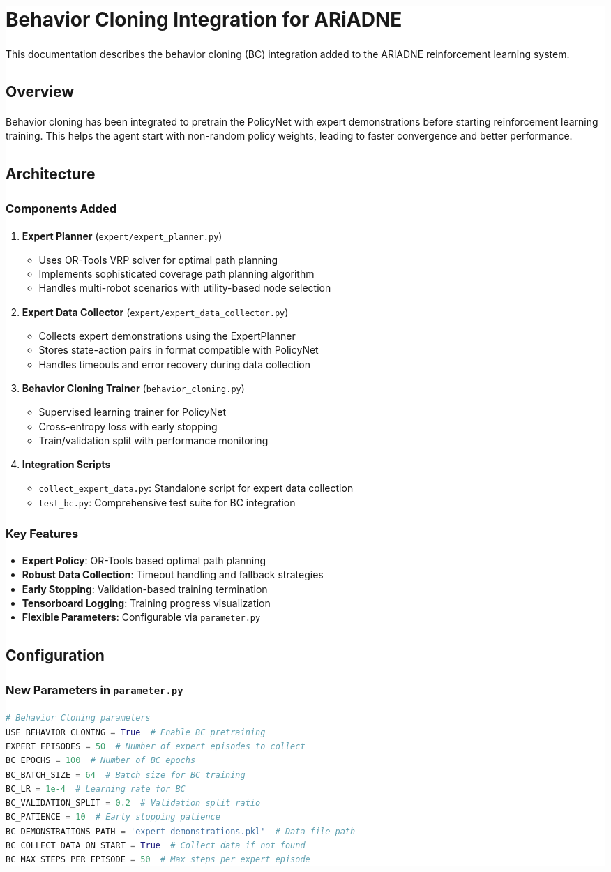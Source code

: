 # Behavior Cloning Integration for ARiADNE

This documentation describes the behavior cloning (BC) integration added to the ARiADNE reinforcement learning system.

## Overview

Behavior cloning has been integrated to pretrain the PolicyNet with expert demonstrations before starting reinforcement learning training. This helps the agent start with non-random policy weights, leading to faster convergence and better performance.

## Architecture

### Components Added

1. **Expert Planner** (`expert/expert_planner.py`)
   - Uses OR-Tools VRP solver for optimal path planning
   - Implements sophisticated coverage path planning algorithm
   - Handles multi-robot scenarios with utility-based node selection

2. **Expert Data Collector** (`expert/expert_data_collector.py`)
   - Collects expert demonstrations using the ExpertPlanner
   - Stores state-action pairs in format compatible with PolicyNet
   - Handles timeouts and error recovery during data collection

3. **Behavior Cloning Trainer** (`behavior_cloning.py`)
   - Supervised learning trainer for PolicyNet
   - Cross-entropy loss with early stopping
   - Train/validation split with performance monitoring

4. **Integration Scripts**
   - `collect_expert_data.py`: Standalone script for expert data collection
   - `test_bc.py`: Comprehensive test suite for BC integration

### Key Features

- **Expert Policy**: OR-Tools based optimal path planning
- **Robust Data Collection**: Timeout handling and fallback strategies  
- **Early Stopping**: Validation-based training termination
- **Tensorboard Logging**: Training progress visualization
- **Flexible Parameters**: Configurable via `parameter.py`

## Configuration

### New Parameters in `parameter.py`

```python
# Behavior Cloning parameters
USE_BEHAVIOR_CLONING = True  # Enable BC pretraining
EXPERT_EPISODES = 50  # Number of expert episodes to collect
BC_EPOCHS = 100  # Number of BC epochs
BC_BATCH_SIZE = 64  # Batch size for BC training
BC_LR = 1e-4  # Learning rate for BC
BC_VALIDATION_SPLIT = 0.2  # Validation split ratio
BC_PATIENCE = 10  # Early stopping patience
BC_DEMONSTRATIONS_PATH = 'expert_demonstrations.pkl'  # Data file path
BC_COLLECT_DATA_ON_START = True  # Collect data if not found
BC_MAX_STEPS_PER_EPISODE = 50  # Max steps per expert episode
```
